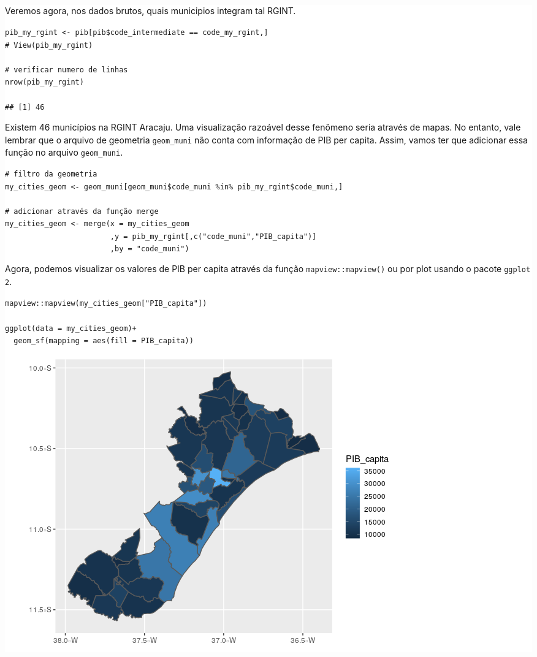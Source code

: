 Veremos agora, nos dados brutos, quais municipios integram tal RGINT.

    pib_my_rgint <- pib[pib$code_intermediate == code_my_rgint,]
    # View(pib_my_rgint)

    # verificar numero de linhas
    nrow(pib_my_rgint)

    ## [1] 46

Existem 46 municípios na RGINT Aracaju. Uma visualização razoável desse
fenômeno seria através de mapas. No entanto, vale lembrar que o arquivo
de geometria `geom_muni` não conta com informação de PIB per capita.
Assim, vamos ter que adicionar essa função no arquivo `geom_muni`.

    # filtro da geometria
    my_cities_geom <- geom_muni[geom_muni$code_muni %in% pib_my_rgint$code_muni,]

    # adicionar através da função merge
    my_cities_geom <- merge(x = my_cities_geom
                            ,y = pib_my_rgint[,c("code_muni","PIB_capita")]
                            ,by = "code_muni")

Agora, podemos visualizar os valores de PIB per capita através da função
`mapview::mapview()` ou por plot usando o pacote `ggplot2`.

    mapview::mapview(my_cities_geom["PIB_capita"])

    ggplot(data = my_cities_geom)+
      geom_sf(mapping = aes(fill = PIB_capita))

![](README_files/figure-markdown_strict/mapa_pib_capita-1.png)
